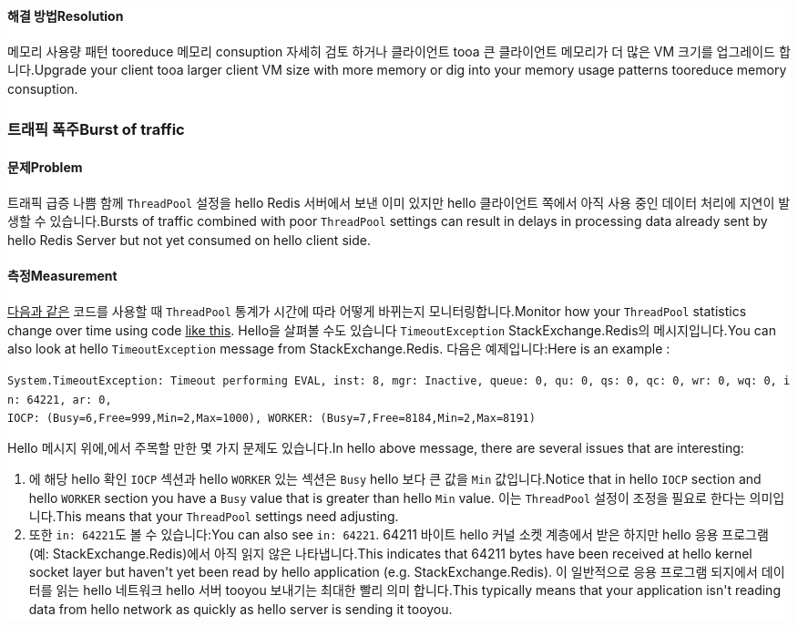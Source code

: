 #### <a name="resolution"></a><span data-ttu-id="cc0cd-127">해결 방법</span><span class="sxs-lookup"><span data-stu-id="cc0cd-127">Resolution</span></span>
<span data-ttu-id="cc0cd-128">메모리 사용량 패턴 tooreduce 메모리 consuption 자세히 검토 하거나 클라이언트 tooa 큰 클라이언트 메모리가 더 많은 VM 크기를 업그레이드 합니다.</span><span class="sxs-lookup"><span data-stu-id="cc0cd-128">Upgrade your client tooa larger client VM size with more memory or dig into your memory usage patterns tooreduce memory consuption.</span></span>

### <a name="burst-of-traffic"></a><span data-ttu-id="cc0cd-129">트래픽 폭주</span><span class="sxs-lookup"><span data-stu-id="cc0cd-129">Burst of traffic</span></span>
#### <a name="problem"></a><span data-ttu-id="cc0cd-130">문제</span><span class="sxs-lookup"><span data-stu-id="cc0cd-130">Problem</span></span>
<span data-ttu-id="cc0cd-131">트래픽 급증 나쁨 함께 `ThreadPool` 설정을 hello Redis 서버에서 보낸 이미 있지만 hello 클라이언트 쪽에서 아직 사용 중인 데이터 처리에 지연이 발생할 수 있습니다.</span><span class="sxs-lookup"><span data-stu-id="cc0cd-131">Bursts of traffic combined with poor `ThreadPool` settings can result in delays in processing data already sent by hello Redis Server but not yet consumed on hello client side.</span></span>

#### <a name="measurement"></a><span data-ttu-id="cc0cd-132">측정</span><span class="sxs-lookup"><span data-stu-id="cc0cd-132">Measurement</span></span>
<span data-ttu-id="cc0cd-133">[다음과 같은](https://github.com/JonCole/SampleCode/blob/master/ThreadPoolMonitor/ThreadPoolLogger.cs) 코드를 사용할 때 `ThreadPool` 통계가 시간에 따라 어떻게 바뀌는지 모니터링합니다.</span><span class="sxs-lookup"><span data-stu-id="cc0cd-133">Monitor how your `ThreadPool` statistics change over time using code [like this](https://github.com/JonCole/SampleCode/blob/master/ThreadPoolMonitor/ThreadPoolLogger.cs).</span></span> <span data-ttu-id="cc0cd-134">Hello을 살펴볼 수도 있습니다 `TimeoutException` StackExchange.Redis의 메시지입니다.</span><span class="sxs-lookup"><span data-stu-id="cc0cd-134">You can also look at hello `TimeoutException` message from StackExchange.Redis.</span></span> <span data-ttu-id="cc0cd-135">다음은 예제입니다:</span><span class="sxs-lookup"><span data-stu-id="cc0cd-135">Here is an example :</span></span>

    System.TimeoutException: Timeout performing EVAL, inst: 8, mgr: Inactive, queue: 0, qu: 0, qs: 0, qc: 0, wr: 0, wq: 0, in: 64221, ar: 0, 
    IOCP: (Busy=6,Free=999,Min=2,Max=1000), WORKER: (Busy=7,Free=8184,Min=2,Max=8191)

<span data-ttu-id="cc0cd-136">Hello 메시지 위에,에서 주목할 만한 몇 가지 문제도 있습니다.</span><span class="sxs-lookup"><span data-stu-id="cc0cd-136">In hello above message, there are several issues that are interesting:</span></span>

1. <span data-ttu-id="cc0cd-137">에 해당 hello 확인 `IOCP` 섹션과 hello `WORKER` 있는 섹션은 `Busy` hello 보다 큰 값을 `Min` 값입니다.</span><span class="sxs-lookup"><span data-stu-id="cc0cd-137">Notice that in hello `IOCP` section and hello `WORKER` section you have a `Busy` value that is greater than hello `Min` value.</span></span> <span data-ttu-id="cc0cd-138">이는 `ThreadPool` 설정이 조정을 필요로 한다는 의미입니다.</span><span class="sxs-lookup"><span data-stu-id="cc0cd-138">This means that your `ThreadPool` settings need adjusting.</span></span>
2. <span data-ttu-id="cc0cd-139">또한 `in: 64221`도 볼 수 있습니다:</span><span class="sxs-lookup"><span data-stu-id="cc0cd-139">You can also see `in: 64221`.</span></span> <span data-ttu-id="cc0cd-140">64211 바이트 hello 커널 소켓 계층에서 받은 하지만 hello 응용 프로그램 (예: StackExchange.Redis)에서 아직 읽지 않은 나타냅니다.</span><span class="sxs-lookup"><span data-stu-id="cc0cd-140">This indicates that 64211 bytes have been received at hello kernel socket layer but haven't yet been read by hello application (e.g. StackExchange.Redis).</span></span> <span data-ttu-id="cc0cd-141">이 일반적으로 응용 프로그램 되지에서 데이터를 읽는 hello 네트워크 hello 서버 tooyou 보내기는 최대한 빨리 의미 합니다.</span><span class="sxs-lookup"><span data-stu-id="cc0cd-141">This typically means that your application isn't reading data from hello network as quickly as hello server is sending it tooyou.</span></span>
